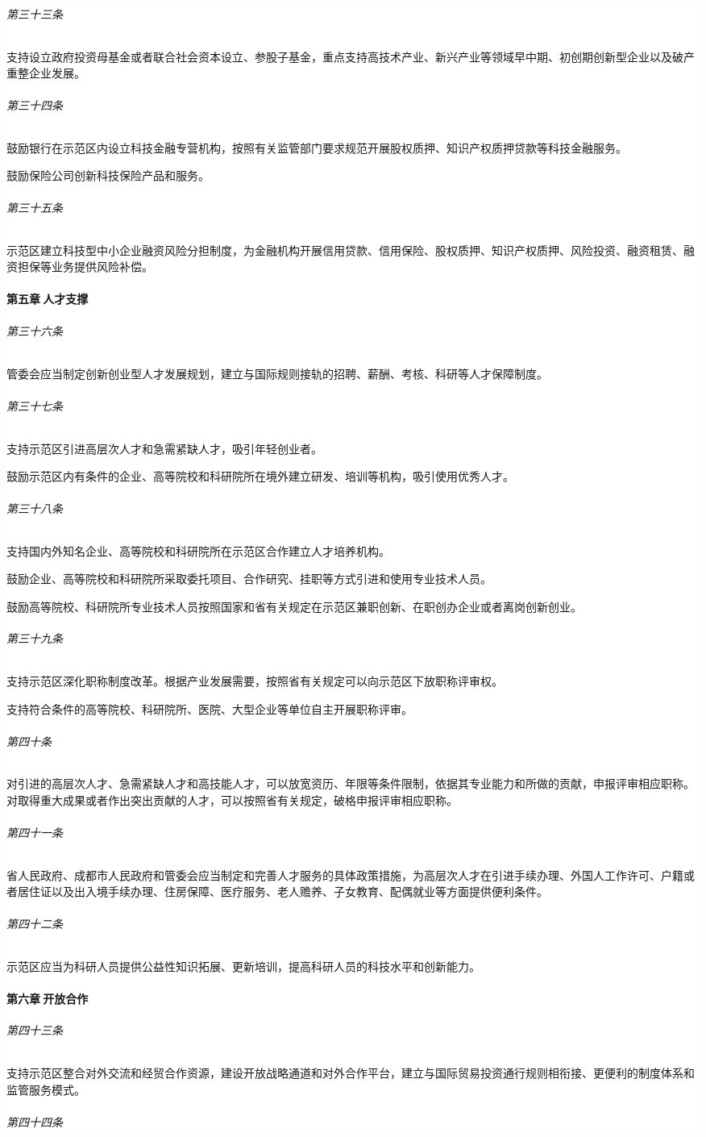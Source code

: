###### 第三十三条

支持设立政府投资母基金或者联合社会资本设立、参股子基金，重点支持高技术产业、新兴产业等领域早中期、初创期创新型企业以及破产重整企业发展。

###### 第三十四条

鼓励银行在示范区内设立科技金融专营机构，按照有关监管部门要求规范开展股权质押、知识产权质押贷款等科技金融服务。

鼓励保险公司创新科技保险产品和服务。

###### 第三十五条

示范区建立科技型中小企业融资风险分担制度，为金融机构开展信用贷款、信用保险、股权质押、知识产权质押、风险投资、融资租赁、融资担保等业务提供风险补偿。

#### 第五章 人才支撑

###### 第三十六条

管委会应当制定创新创业型人才发展规划，建立与国际规则接轨的招聘、薪酬、考核、科研等人才保障制度。

###### 第三十七条

支持示范区引进高层次人才和急需紧缺人才，吸引年轻创业者。

鼓励示范区内有条件的企业、高等院校和科研院所在境外建立研发、培训等机构，吸引使用优秀人才。

###### 第三十八条

支持国内外知名企业、高等院校和科研院所在示范区合作建立人才培养机构。

鼓励企业、高等院校和科研院所采取委托项目、合作研究、挂职等方式引进和使用专业技术人员。

鼓励高等院校、科研院所专业技术人员按照国家和省有关规定在示范区兼职创新、在职创办企业或者离岗创新创业。

###### 第三十九条

支持示范区深化职称制度改革。根据产业发展需要，按照省有关规定可以向示范区下放职称评审权。

支持符合条件的高等院校、科研院所、医院、大型企业等单位自主开展职称评审。

###### 第四十条

对引进的高层次人才、急需紧缺人才和高技能人才，可以放宽资历、年限等条件限制，依据其专业能力和所做的贡献，申报评审相应职称。对取得重大成果或者作出突出贡献的人才，可以按照省有关规定，破格申报评审相应职称。

###### 第四十一条

省人民政府、成都市人民政府和管委会应当制定和完善人才服务的具体政策措施，为高层次人才在引进手续办理、外国人工作许可、户籍或者居住证以及出入境手续办理、住房保障、医疗服务、老人赡养、子女教育、配偶就业等方面提供便利条件。

###### 第四十二条

示范区应当为科研人员提供公益性知识拓展、更新培训，提高科研人员的科技水平和创新能力。

#### 第六章 开放合作

###### 第四十三条

支持示范区整合对外交流和经贸合作资源，建设开放战略通道和对外合作平台，建立与国际贸易投资通行规则相衔接、更便利的制度体系和监管服务模式。

###### 第四十四条
